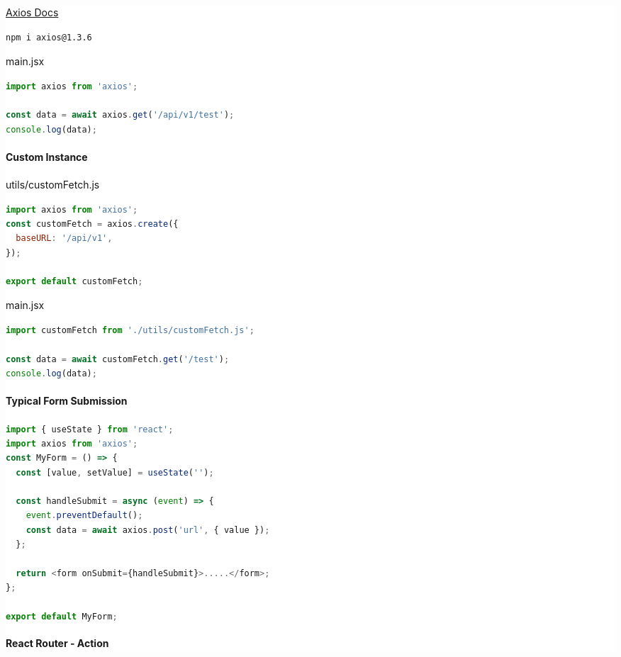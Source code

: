 [Axios Docs](https://axios-http.com/docs/intro)

```sh
npm i axios@1.3.6
```

main.jsx

```js
import axios from 'axios';

const data = await axios.get('/api/v1/test');
console.log(data);
```

#### Custom Instance

utils/customFetch.js

```js
import axios from 'axios';
const customFetch = axios.create({
  baseURL: '/api/v1',
});

export default customFetch;
```

main.jsx

```js
import customFetch from './utils/customFetch.js';

const data = await customFetch.get('/test');
console.log(data);
```

#### Typical Form Submission

```js
import { useState } from 'react';
import axios from 'axios';
const MyForm = () => {
  const [value, setValue] = useState('');

  const handleSubmit = async (event) => {
    event.preventDefault();
    const data = await axios.post('url', { value });
  };

  return <form onSubmit={handleSubmit}>.....</form>;
};

export default MyForm;
```

#### React Router - Action
